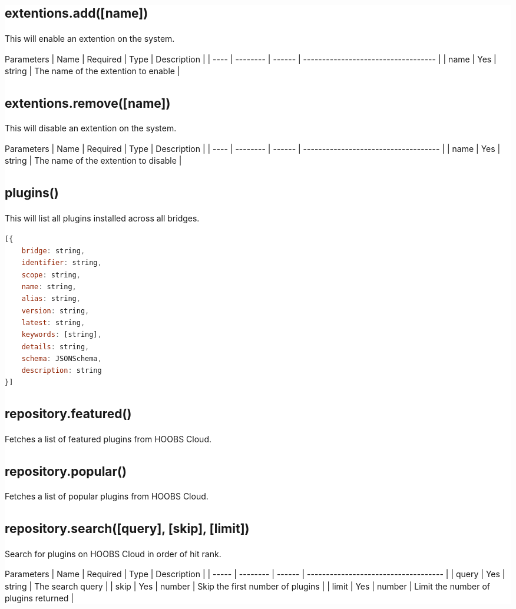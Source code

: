 ## **extentions.add([name])**
This will enable an extention on the system.

Parameters
| Name | Required | Type   | Description                         |
| ---- | -------- | ------ | ----------------------------------- |
| name | Yes      | string | The name of the extention to enable |

## **extentions.remove([name])**
This will disable an extention on the system.

Parameters
| Name | Required | Type   | Description                          |
| ---- | -------- | ------ | ------------------------------------ |
| name | Yes      | string | The name of the extention to disable |

## **plugins()**
This will list all plugins installed across all bridges.

```js
[{
    bridge: string,
    identifier: string,
    scope: string,
    name: string,
    alias: string,
    version: string,
    latest: string,
    keywords: [string],
    details: string,
    schema: JSONSchema,
    description: string
}]
```

## **repository.featured()**
Fetches a list of featured plugins from HOOBS Cloud.

## **repository.popular()**
Fetches a list of popular plugins from HOOBS Cloud.

## **repository.search([query], [skip], [limit])**
Search for plugins on HOOBS Cloud in order of hit rank.

Parameters
| Name  | Required | Type   | Description                          |
| ----- | -------- | ------ | ------------------------------------ |
| query | Yes      | string | The search query                     |
| skip  | Yes      | number | Skip the first number of plugins     |
| limit | Yes      | number | Limit the number of plugins returned |
